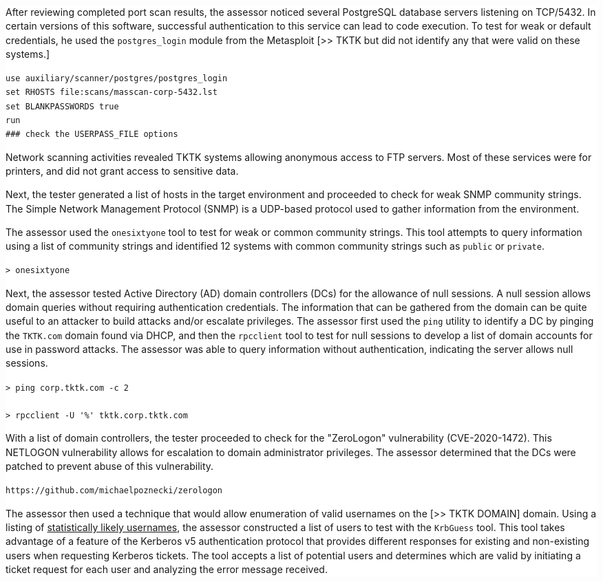 After reviewing completed port scan results, the assessor noticed several PostgreSQL database servers listening on TCP/5432. In certain versions of this software, successful authentication to this service can lead to code execution. To test for weak or default credentials, he used the `postgres_login` module from the Metasploit [>> TKTK but did not identify any that were valid on these systems.]

~~~
use auxiliary/scanner/postgres/postgres_login
set RHOSTS file:scans/masscan-corp-5432.lst
set BLANKPASSWORDS true
run
### check the USERPASS_FILE options
~~~

Network scanning activities revealed TKTK systems allowing anonymous access to FTP servers. Most of these services were for printers, and did not grant access to sensitive data.

~~~

~~~

Next, the tester generated a list of hosts in the target environment and proceeded to check for weak SNMP community strings. The Simple Network Management Protocol (SNMP) is a UDP-based protocol used to gather information from the environment. 

The assessor used the `onesixtyone` tool to test for weak or common community strings. This tool attempts to query information using a list of community strings and identified 12 systems with common community strings such as `public` or `private`.

~~~
> onesixtyone
~~~

Next, the assessor tested Active Directory (AD) domain controllers (DCs) for the allowance of null sessions. A null session allows domain queries without requiring authentication credentials. The information that can be gathered from the domain can be quite useful to an attacker to build attacks and/or escalate privileges. The assessor first used the `ping` utility to identify a DC by pinging the `TKTK.com` domain found via DHCP, and then the `rpcclient` tool to test for null sessions to develop a list of domain accounts for use in password attacks. The assessor was able to query information without authentication, indicating the server allows null sessions.

~~~
> ping corp.tktk.com -c 2

> rpcclient -U '%' tktk.corp.tktk.com
~~~

With a list of domain controllers, the tester proceeded to check for the "ZeroLogon" vulnerability (CVE-2020-1472). This NETLOGON vulnerability allows for escalation to domain administrator privileges. The assessor determined that the DCs were patched to prevent abuse of this vulnerability.

~~~
https://github.com/michaelpoznecki/zerologon
~~~

The assessor then used a technique that would allow enumeration of valid usernames on the [>> TKTK DOMAIN] domain. Using a listing of [statistically likely usernames](https://github.com/insidetrust/statistically-likely-usernames), the assessor constructed a list of users to test with the `KrbGuess` tool. This tool takes advantage of a feature of the Kerberos v5 authentication protocol that provides different responses for existing and non-existing users when requesting Kerberos tickets. The tool accepts a list of potential users and determines which are valid by initiating a ticket request for each user and analyzing the error message received.
